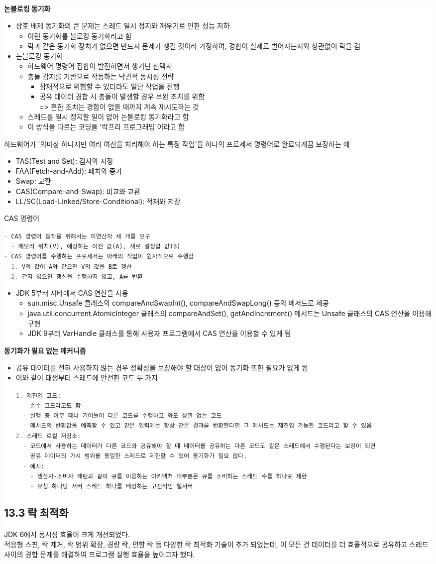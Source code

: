**논블로킹 동기화**
- 상호 배제 동기화의 큰 문제는 스레드 일시 정지와 깨우기로 인한 성능 저하  
  - 이런 동기화를 블로킹 동기화라고 함
  - 락과 같은 동기화 장치가 없으면 반드시 문제가 생길 것이라 가정하여, 경합이 실제로 벌어지는지와 상관없이 락을 검
- 논블로킹 동기화
  - 하드웨어 명령어 집합이 발전하면서 생겨난 선택지
  - 충돌 감지를 기반으로 작동하는 낙관적 동시성 전략
    - 잠재적으로 위험할 수 있더라도 일단 작업을 진행
    - 공유 데이터 경합 시 충돌이 발생할 경우 보완 조치를 위함  
      => 흔한 조치는 경합이 없을 때까지 계속 재시도하는 것
  - 스레드를 일시 정지할 일이 없어 논블로킹 동기화라고 함
  - 이 방식을 따르는 코딩을 '락프리 프로그래밍'이라고 함

하드웨어가 '의미상 하나지만 여러 여산을 처리해야 하는 특정 작업'을 하나의 프로세서 명령어로 완료되게끔 보장하는 예  
- TAS(Test and Set): 검사와 지정
- FAA(Fetch-and-Add): 페치와 증가
- Swap: 교환
- CAS(Compare-and-Swap): 비교와 교환
- LL/SC(Load-Linked/Store-Conditional): 적재와 저장

CAS 명령어  
```markdown
- CAS 명령어 동작을 위해서는 피연산자 세 개를 요구
  - 메모리 위치(V), 예상하는 이전 값(A), 새로 설정할 값(B)
- CAS 명령어를 수행하는 프로세서는 아래의 작업이 원자적으로 수행함
  1. V의 값이 A와 같으면 V의 값을 B로 갱신
  2. 같지 않으면 갱신을 수행하지 않고, A를 반환
```
- JDK 5부터 자바에서 CAS 연산을 사용
  - sun.misc.Unsafe 클래스의 compareAndSwapInt(), compareAndSwapLong() 등의 메서드로 제공
  - java.util.concurrent.AtomicInteger 클래스의 compareAndSet(), getAndIncrement() 메서드는 Unsafe 클래스의 CAS 연산을 이용해 구현
  - JDK 9부터 VarHandle 클래스를 통해 사용자 프로그램에서 CAS 연산을 이용할 수 있게 됨

**동기화가 필요 없는 메커니즘**
- 공유 데이터를 전혀 사용하지 않는 경우 정확성을 보장해야 할 대상이 없어 동기화 또한 필요가 없게 됨
- 이와 같이 태생부터 스레드에 안전한 코드 두 가지
  ```markdown
  1. 재진입 코드:
    - 순수 코드라고도 함
    - 실행 중 아무 때나 기어들어 다른 코드를 수행하고 와도 상관 없는 코드
    - 메서드의 반환값을 예측할 수 있고 같은 입력에는 항상 같은 결과를 반환한다면 그 메서드는 재진입 가능한 코드라고 할 수 있음
  2. 스레드 로컬 저장소:
    - 코드에서 사용하는 데이터가 다른 코드와 공유해야 할 때 데이터를 공유하는 다른 코드도 같은 스레드에서 수행된다는 보장이 되면  
      공유 데이터의 가시 범위를 동일한 스레드로 제한할 수 있어 동기화가 필요 없다.
    - 예시: 
      - 생산자-소비자 패턴과 같이 큐를 이용하는 아키텍처 대부분은 큐를 소비하는 스레드 수를 하나로 제한
      - 요청 하나당 서버 스레드 하나를 배정하는 고전적인 웹서버
  ```

## 13.3 락 최적화

JDK 6에서 동시성 효율이 크게 개선되었다.  
적응형 스핀, 락 제거, 락 범위 확장, 경량 락, 편향 락 등 다양한 락 최적화 기술이 추가 되었는데, 이 모든 건 데이터를 더 효율적으로 공유하고 스레드 사이의 경합 문제를 해결하여 프로그램 실행 효율을 높이고자 했다.
